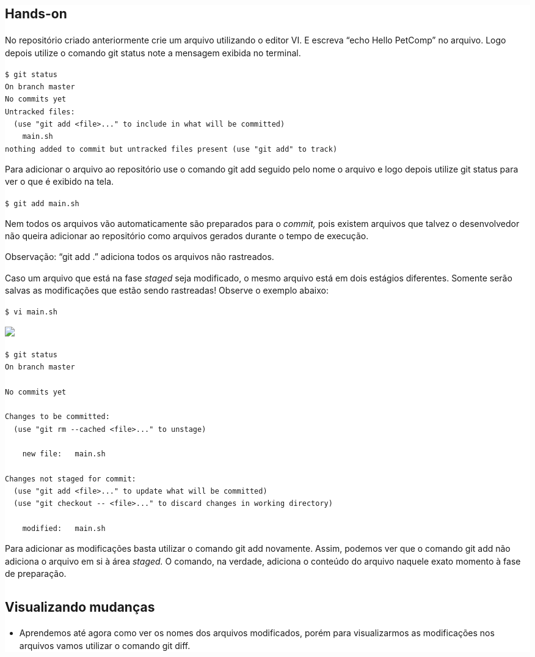 ## Hands-on

No repositório criado anteriormente crie um arquivo utilizando o editor VI. E escreva “echo Hello PetComp” no arquivo. Logo depois utilize o comando git status note a mensagem exibida no terminal.


    $ git status
    On branch master
    No commits yet
    Untracked files:
      (use "git add <file>..." to include in what will be committed)
        main.sh
    nothing added to commit but untracked files present (use "git add" to track)

Para adicionar o arquivo ao repositório use o comando git add seguido pelo nome o arquivo e logo depois utilize git status para ver o que é exibido na tela.


    $ git add main.sh

Nem todos os arquivos vão automaticamente são preparados para o *commit,* pois existem arquivos que talvez o desenvolvedor não queira adicionar ao repositório como arquivos gerados durante o tempo de execução.

Observação: “git add .” adiciona todos os arquivos não rastreados. 

Caso um arquivo que está na fase *staged* seja modificado, o mesmo arquivo está em dois estágios diferentes. Somente serão salvas as modificações que estão sendo rastreadas!  Observe o exemplo abaixo:



    $ vi main.sh
![](https://paper-attachments.dropbox.com/s_7B61B673B06C834F7D0D329CC4B613524EA1268C810743F1BE2663C2ABF4D355_1584946963475_Screen+Shot+2020-03-23+at+04.01.42.png)

    $ git status
    On branch master
    
    No commits yet
    
    Changes to be committed:
      (use "git rm --cached <file>..." to unstage)
    
        new file:   main.sh
    
    Changes not staged for commit:
      (use "git add <file>..." to update what will be committed)
      (use "git checkout -- <file>..." to discard changes in working directory)
    
        modified:   main.sh

Para adicionar as modificações basta utilizar o comando git add novamente. Assim, podemos ver que o comando git add não adiciona o arquivo em si à área *staged.* O comando, na verdade, adiciona o conteúdo do arquivo naquele exato momento à fase de preparação. 

## Visualizando mudanças
- Aprendemos até agora como ver os nomes dos arquivos modificados, porém para visualizarmos as modificações nos arquivos vamos utilizar o comando git diff. 
